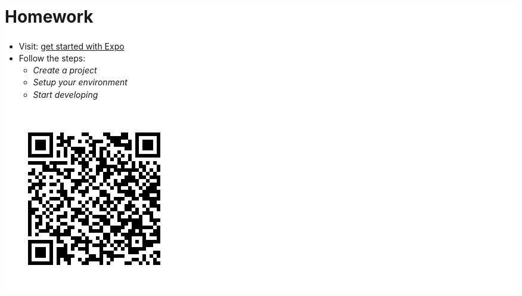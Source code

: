 # Homework
- Visit: [get started with Expo](https://docs.expo.dev/get-started/introduction/)
- Follow the steps:
    - _Create a project_
    - _Setup your environment_
    - _Start developing_

![bg right w:350](./assets/github-qr.png)
